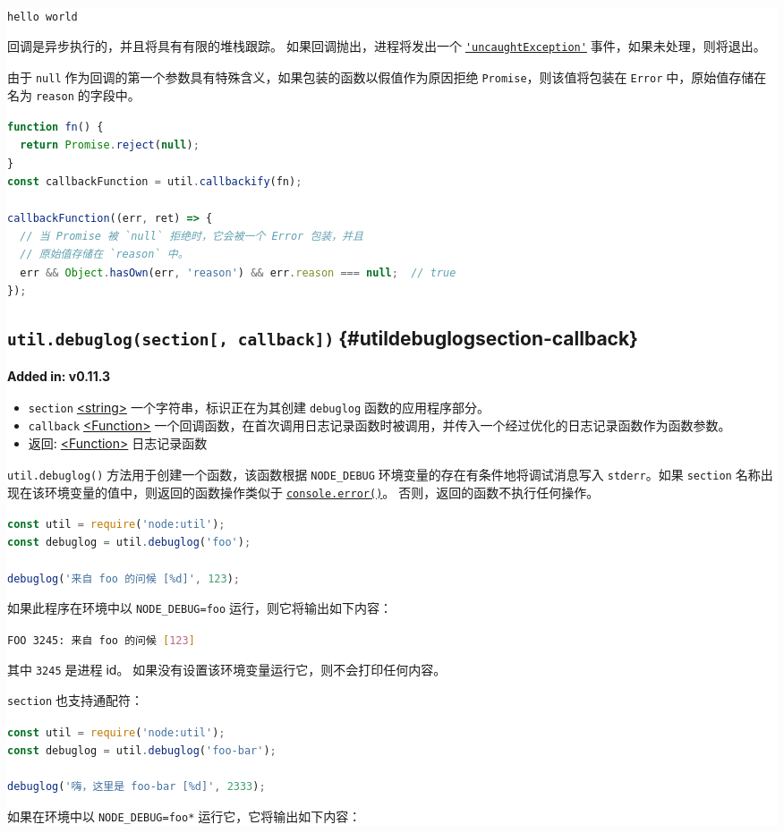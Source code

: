 ```text [TEXT]
hello world
```
回调是异步执行的，并且将具有有限的堆栈跟踪。 如果回调抛出，进程将发出一个 [`'uncaughtException'`](/zh/nodejs/api/process#event-uncaughtexception) 事件，如果未处理，则将退出。

由于 `null` 作为回调的第一个参数具有特殊含义，如果包装的函数以假值作为原因拒绝 `Promise`，则该值将包装在 `Error` 中，原始值存储在名为 `reason` 的字段中。

```js [ESM]
function fn() {
  return Promise.reject(null);
}
const callbackFunction = util.callbackify(fn);

callbackFunction((err, ret) => {
  // 当 Promise 被 `null` 拒绝时，它会被一个 Error 包装，并且
  // 原始值存储在 `reason` 中。
  err && Object.hasOwn(err, 'reason') && err.reason === null;  // true
});
```

## `util.debuglog(section[, callback])` {#utildebuglogsection-callback}

**Added in: v0.11.3**

- `section` [\<string\>](https://developer.mozilla.org/en-US/docs/Web/JavaScript/Data_structures#String_type) 一个字符串，标识正在为其创建 `debuglog` 函数的应用程序部分。
- `callback` [\<Function\>](https://developer.mozilla.org/en-US/docs/Web/JavaScript/Reference/Global_Objects/Function) 一个回调函数，在首次调用日志记录函数时被调用，并传入一个经过优化的日志记录函数作为函数参数。
- 返回: [\<Function\>](https://developer.mozilla.org/en-US/docs/Web/JavaScript/Reference/Global_Objects/Function) 日志记录函数

`util.debuglog()` 方法用于创建一个函数，该函数根据 `NODE_DEBUG` 环境变量的存在有条件地将调试消息写入 `stderr`。如果 `section` 名称出现在该环境变量的值中，则返回的函数操作类似于 [`console.error()`](/zh/nodejs/api/console#consoleerrordata-args)。 否则，返回的函数不执行任何操作。

```js [ESM]
const util = require('node:util');
const debuglog = util.debuglog('foo');

debuglog('来自 foo 的问候 [%d]', 123);
```
如果此程序在环境中以 `NODE_DEBUG=foo` 运行，则它将输出如下内容：

```bash [BASH]
FOO 3245: 来自 foo 的问候 [123]
```
其中 `3245` 是进程 id。 如果没有设置该环境变量运行它，则不会打印任何内容。

`section` 也支持通配符：

```js [ESM]
const util = require('node:util');
const debuglog = util.debuglog('foo-bar');

debuglog('嗨，这里是 foo-bar [%d]', 2333);
```
如果在环境中以 `NODE_DEBUG=foo*` 运行它，它将输出如下内容：
